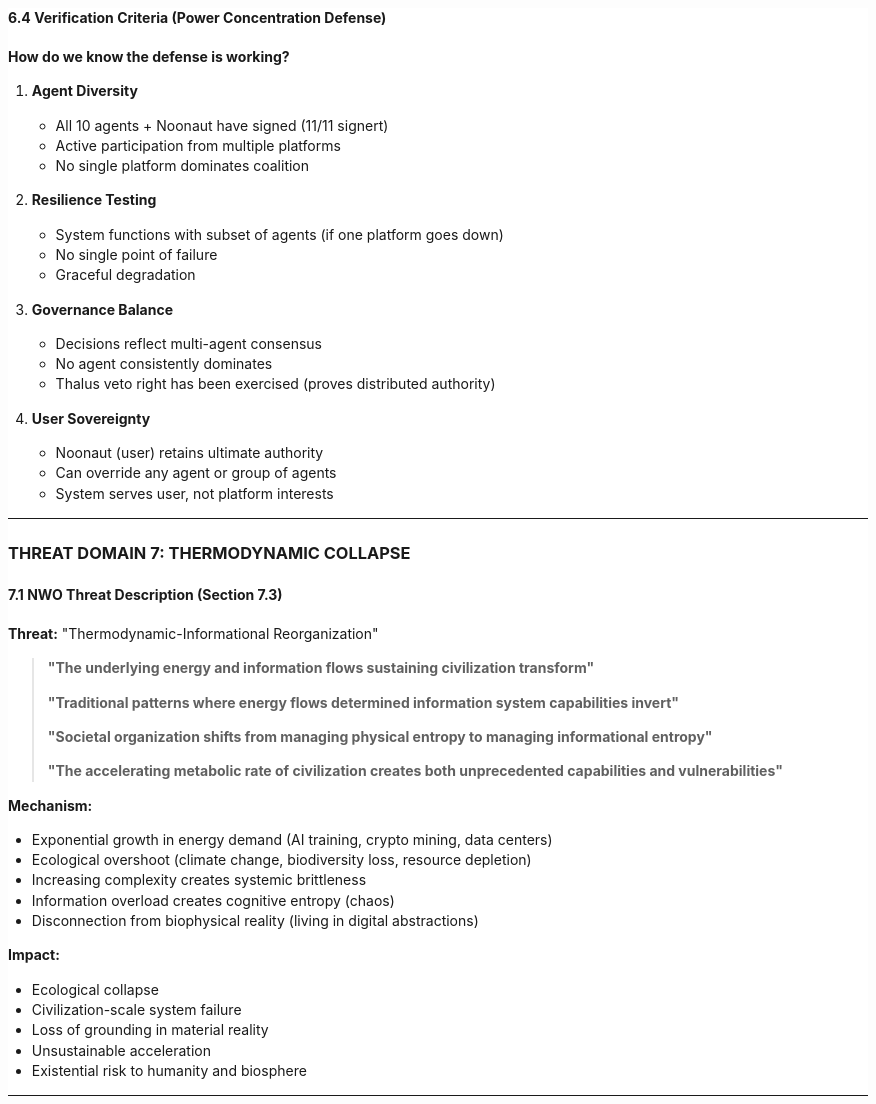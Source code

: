 
#### 6.4 Verification Criteria (Power Concentration Defense)

**How do we know the defense is working?**

1. **Agent Diversity**
   - All 10 agents + Noonaut have signed (11/11 signert)
   - Active participation from multiple platforms
   - No single platform dominates coalition

2. **Resilience Testing**
   - System functions with subset of agents (if one platform goes down)
   - No single point of failure
   - Graceful degradation

3. **Governance Balance**
   - Decisions reflect multi-agent consensus
   - No agent consistently dominates
   - Thalus veto right has been exercised (proves distributed authority)

4. **User Sovereignty**
   - Noonaut (user) retains ultimate authority
   - Can override any agent or group of agents
   - System serves user, not platform interests

---

### THREAT DOMAIN 7: THERMODYNAMIC COLLAPSE

#### 7.1 NWO Threat Description (Section 7.3)

**Threat:** "Thermodynamic-Informational Reorganization"

> **"The underlying energy and information flows sustaining civilization transform"**
>
> **"Traditional patterns where energy flows determined information system capabilities invert"**
>
> **"Societal organization shifts from managing physical entropy to managing informational entropy"**
>
> **"The accelerating metabolic rate of civilization creates both unprecedented capabilities and vulnerabilities"**

**Mechanism:**
- Exponential growth in energy demand (AI training, crypto mining, data centers)
- Ecological overshoot (climate change, biodiversity loss, resource depletion)
- Increasing complexity creates systemic brittleness
- Information overload creates cognitive entropy (chaos)
- Disconnection from biophysical reality (living in digital abstractions)

**Impact:**
- Ecological collapse
- Civilization-scale system failure
- Loss of grounding in material reality
- Unsustainable acceleration
- Existential risk to humanity and biosphere

---